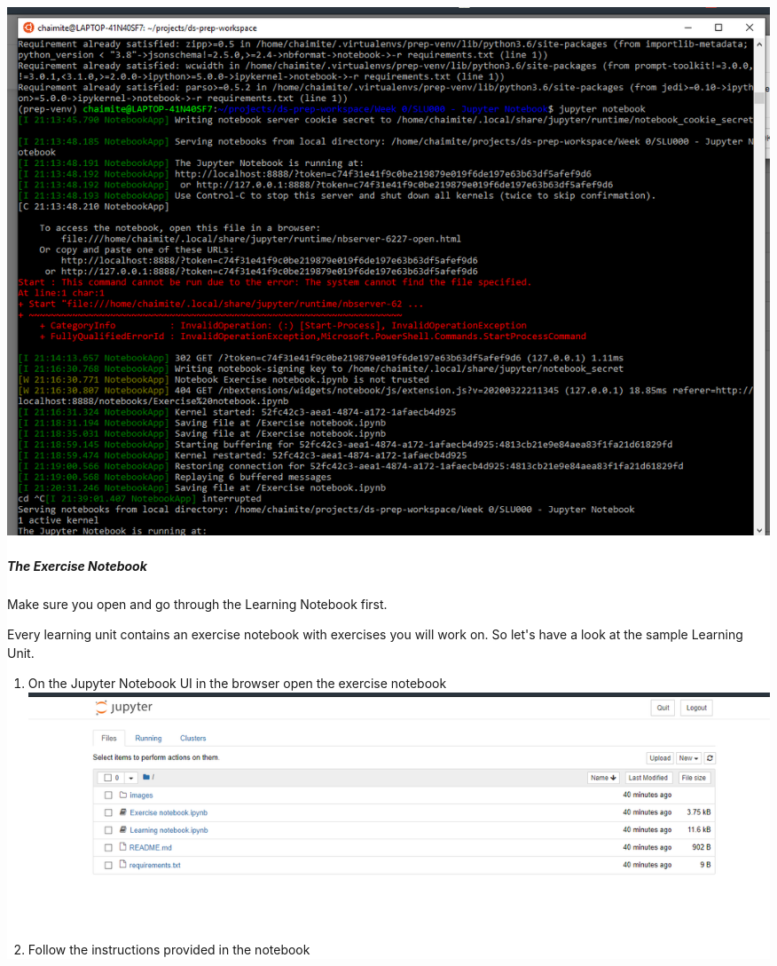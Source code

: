 ![Open exercise notebook](assets/jupyter_error_red.png "Open exercise notebook")

##### The Exercise Notebook

Make sure you open and go through the Learning Notebook first.

Every learning unit contains an exercise notebook with exercises you will
work on.
So let's have a look at the sample Learning Unit. 
1. On the Jupyter Notebook UI in the browser open the exercise notebook
![Open exercise notebook](assets/jupyter_exercise_notebook.png "Open exercise notebook")
1. Follow the instructions provided in the notebook

